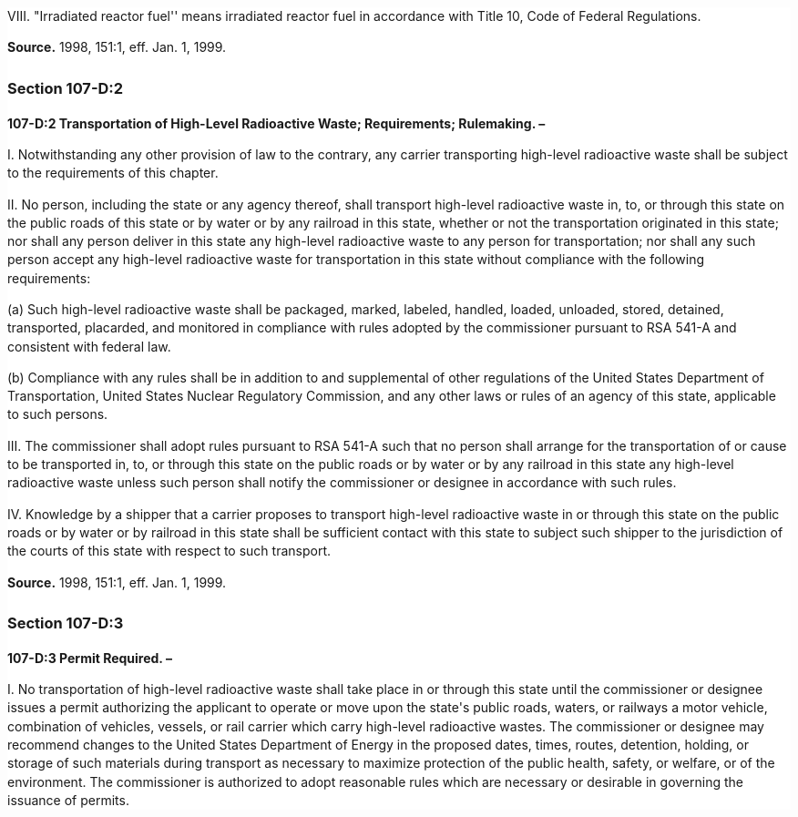  VIII. "Irradiated reactor fuel'' means irradiated reactor fuel in
accordance with Title 10, Code of Federal Regulations.

**Source.** 1998, 151:1, eff. Jan. 1, 1999.

### Section 107-D:2

 **107-D:2 Transportation of High-Level Radioactive Waste;
Requirements; Rulemaking. –**
                                             
 I. Notwithstanding any other provision of law to the contrary, any
carrier transporting high-level radioactive waste shall be subject to
the requirements of this chapter.
                                             
 II. No person, including the state or any agency thereof, shall
transport high-level radioactive waste in, to, or through this state on
the public roads of this state or by water or by any railroad in this
state, whether or not the transportation originated in this state; nor
shall any person deliver in this state any high-level radioactive waste
to any person for transportation; nor shall any such person accept any
high-level radioactive waste for transportation in this state without
compliance with the following requirements:
                                             
 (a) Such high-level radioactive waste shall be packaged, marked,
labeled, handled, loaded, unloaded, stored, detained, transported,
placarded, and monitored in compliance with rules adopted by the
commissioner pursuant to RSA 541-A and consistent with federal law.
                                             
 (b) Compliance with any rules shall be in addition to and
supplemental of other regulations of the United States Department of
Transportation, United States Nuclear Regulatory Commission, and any
other laws or rules of an agency of this state, applicable to such
persons.
                                             
 III. The commissioner shall adopt rules pursuant to RSA 541-A such
that no person shall arrange for the transportation of or cause to be
transported in, to, or through this state on the public roads or by
water or by any railroad in this state any high-level radioactive waste
unless such person shall notify the commissioner or designee in
accordance with such rules.
                                             
 IV. Knowledge by a shipper that a carrier proposes to transport
high-level radioactive waste in or through this state on the public
roads or by water or by railroad in this state shall be sufficient
contact with this state to subject such shipper to the jurisdiction of
the courts of this state with respect to such transport.

**Source.** 1998, 151:1, eff. Jan. 1, 1999.

### Section 107-D:3

 **107-D:3 Permit Required. –**
                                             
 I. No transportation of high-level radioactive waste shall take
place in or through this state until the commissioner or designee issues
a permit authorizing the applicant to operate or move upon the state's
public roads, waters, or railways a motor vehicle, combination of
vehicles, vessels, or rail carrier which carry high-level radioactive
wastes. The commissioner or designee may recommend changes to the United
States Department of Energy in the proposed dates, times, routes,
detention, holding, or storage of such materials during transport as
necessary to maximize protection of the public health, safety, or
welfare, or of the environment. The commissioner is authorized to adopt
reasonable rules which are necessary or desirable in governing the
issuance of permits.
                                             